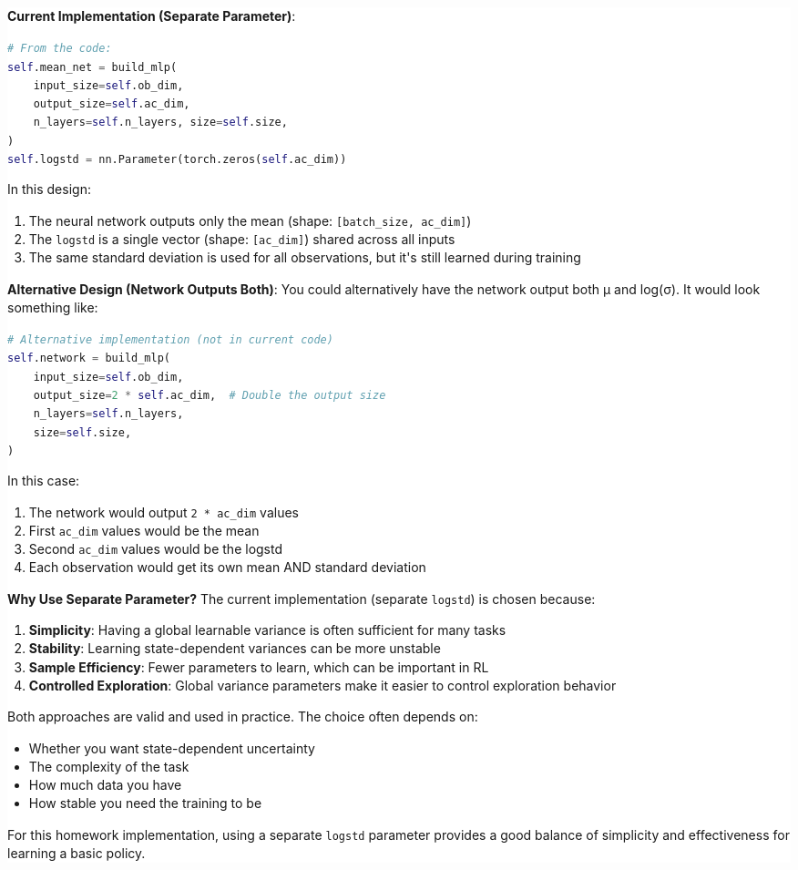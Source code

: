 **Current Implementation (Separate Parameter)**:
```python
# From the code:
self.mean_net = build_mlp(
    input_size=self.ob_dim,
    output_size=self.ac_dim,
    n_layers=self.n_layers, size=self.size,
)
self.logstd = nn.Parameter(torch.zeros(self.ac_dim))
```

In this design:
1. The neural network outputs only the mean (shape: `[batch_size, ac_dim]`)
2. The `logstd` is a single vector (shape: `[ac_dim]`) shared across all inputs
3. The same standard deviation is used for all observations, but it's still learned during training

**Alternative Design (Network Outputs Both)**:
You could alternatively have the network output both μ and log(σ). It would look something like:

```python
# Alternative implementation (not in current code)
self.network = build_mlp(
    input_size=self.ob_dim,
    output_size=2 * self.ac_dim,  # Double the output size
    n_layers=self.n_layers,
    size=self.size,
)
```

In this case:
1. The network would output `2 * ac_dim` values
2. First `ac_dim` values would be the mean
3. Second `ac_dim` values would be the logstd
4. Each observation would get its own mean AND standard deviation

**Why Use Separate Parameter?**
The current implementation (separate `logstd`) is chosen because:
1. **Simplicity**: Having a global learnable variance is often sufficient for many tasks
2. **Stability**: Learning state-dependent variances can be more unstable
3. **Sample Efficiency**: Fewer parameters to learn, which can be important in RL
4. **Controlled Exploration**: Global variance parameters make it easier to control exploration behavior

Both approaches are valid and used in practice. The choice often depends on:
- Whether you want state-dependent uncertainty
- The complexity of the task
- How much data you have
- How stable you need the training to be

For this homework implementation, using a separate `logstd` parameter provides a good balance of simplicity and effectiveness for learning a basic policy.
